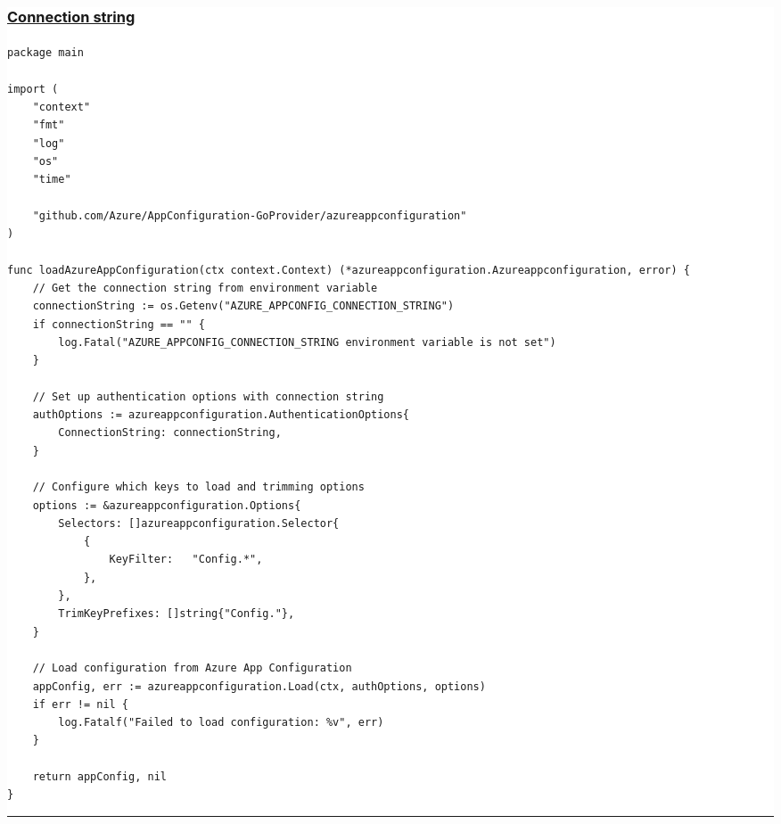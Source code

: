 ```golang
```	

### [Connection string](#tab/connection-string)

```golang
package main

import (
	"context"
	"fmt"
	"log"
	"os"
	"time"

	"github.com/Azure/AppConfiguration-GoProvider/azureappconfiguration"
)

func loadAzureAppConfiguration(ctx context.Context) (*azureappconfiguration.Azureappconfiguration, error) {
	// Get the connection string from environment variable
	connectionString := os.Getenv("AZURE_APPCONFIG_CONNECTION_STRING")
	if connectionString == "" {
		log.Fatal("AZURE_APPCONFIG_CONNECTION_STRING environment variable is not set")
	}

	// Set up authentication options with connection string
	authOptions := azureappconfiguration.AuthenticationOptions{
		ConnectionString: connectionString,
	}

	// Configure which keys to load and trimming options
	options := &azureappconfiguration.Options{
		Selectors: []azureappconfiguration.Selector{
			{
				KeyFilter:   "Config.*",
			},
		},
		TrimKeyPrefixes: []string{"Config."},
	}

	// Load configuration from Azure App Configuration
	appConfig, err := azureappconfiguration.Load(ctx, authOptions, options)
	if err != nil {
		log.Fatalf("Failed to load configuration: %v", err)
	}

	return appConfig, nil
}
```

---
